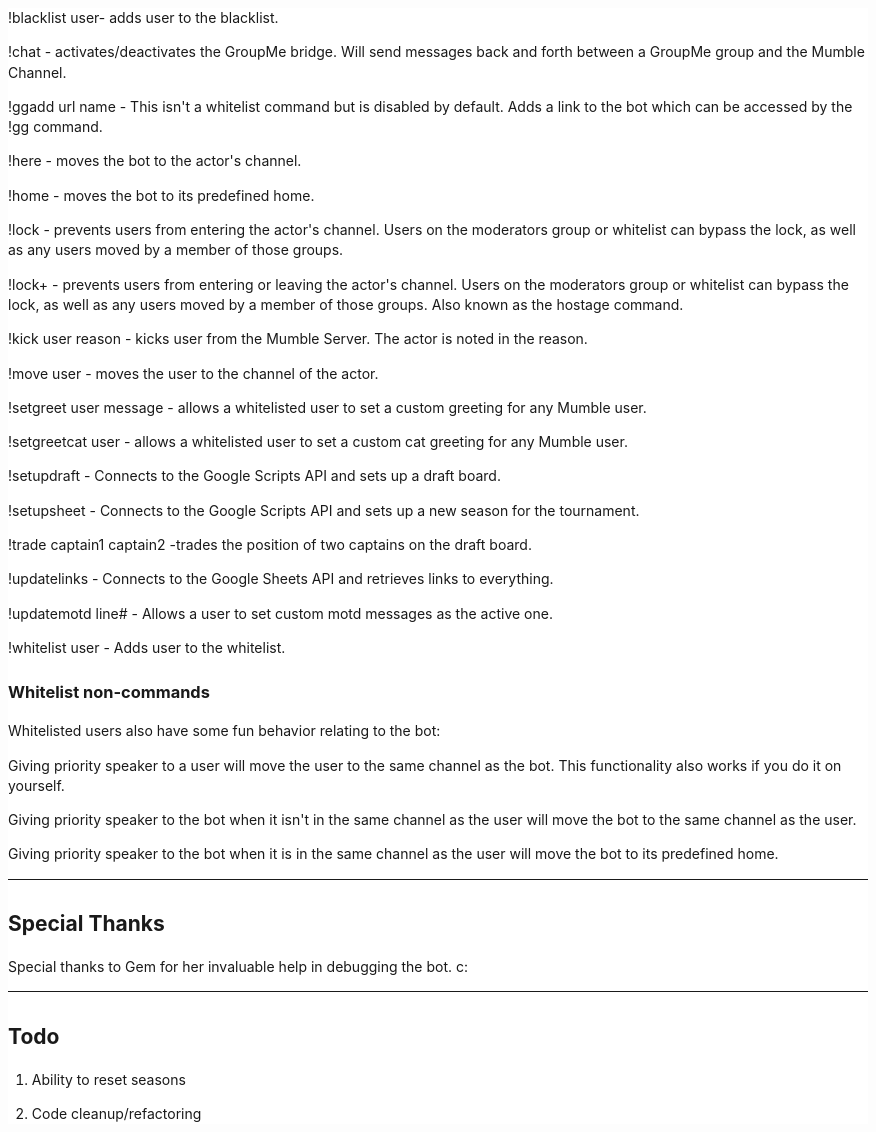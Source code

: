 !blacklist user- adds user to the blacklist.

!chat - activates/deactivates the GroupMe bridge. Will send messages back and forth between a GroupMe group and the Mumble Channel.

!ggadd url name - This isn't a whitelist command but is disabled by default. Adds a link to the bot which can be accessed by the !gg command.

!here - moves the bot to the actor's channel.

!home - moves the bot to its predefined home.

!lock - prevents users from entering the actor's channel. Users on the moderators group or whitelist can bypass the lock, as well as any users moved by a member of those groups.

!lock+ - prevents users from entering or leaving the actor's channel. Users on the moderators group or whitelist can bypass the lock, as well as any users moved by a member of those groups. Also known as the hostage command.

!kick user reason - kicks user from the Mumble Server. The actor is noted in the reason.

!move user - moves the user to the channel of the actor.

!setgreet user message - allows a whitelisted user to set a custom greeting for any Mumble user.

!setgreetcat user - allows a whitelisted user to set a custom cat greeting for any Mumble user.

!setupdraft - Connects to the Google Scripts API and sets up a draft board.

!setupsheet - Connects to the Google Scripts API and sets up a new season for the tournament.

!trade captain1 captain2 -trades the position of two captains on the draft board.

!updatelinks - Connects to the Google Sheets API and retrieves links to everything.

!updatemotd line# - Allows a user to set custom motd messages as the active one.

!whitelist user - Adds user to the whitelist.

### Whitelist non-commands

Whitelisted users also have some fun behavior relating to the bot:

Giving priority speaker to a user will move the user to the same channel as the bot. This functionality also works if you do it on yourself.

Giving priority speaker to the bot when it isn't in the same channel as the user will move the bot to the same channel as the user.

Giving priority speaker to the bot when it is in the same channel as the user will move the bot to its predefined home.

---

## Special Thanks

Special thanks to Gem for her invaluable help in debugging the bot. c:

---

## Todo

1. Ability to reset seasons

2. Code cleanup/refactoring